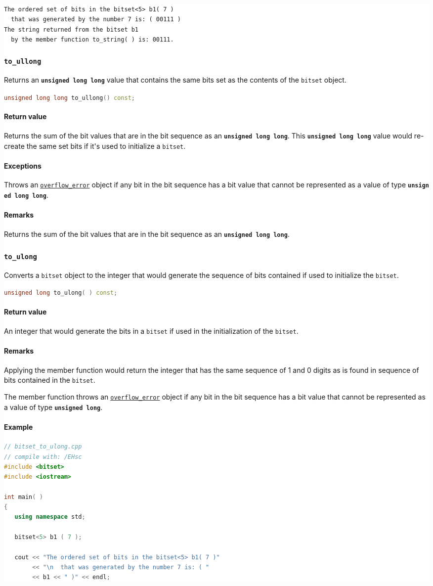 ```Output
The ordered set of bits in the bitset<5> b1( 7 )
  that was generated by the number 7 is: ( 00111 )
The string returned from the bitset b1
  by the member function to_string( ) is: 00111.
```

### <a name="to_ullong"></a> `to_ullong`

Returns an **`unsigned long long`** value that contains the same bits set as the contents of the `bitset` object.

```cpp
unsigned long long to_ullong() const;
```

#### Return value

Returns the sum of the bit values that are in the bit sequence as an **`unsigned long long`**. This **`unsigned long long`** value would re-create the same set bits if it's used to initialize a `bitset`.

#### Exceptions

Throws an [`overflow_error`](overflow-error-class.md) object if any bit in the bit sequence has a bit value that cannot be represented as a value of type **`unsigned long long`**.

#### Remarks

Returns the sum of the bit values that are in the bit sequence as an **`unsigned long long`**.

### <a name="to_ulong"></a> `to_ulong`

Converts a `bitset` object to the integer that would generate the sequence of bits contained if used to initialize the `bitset`.

```cpp
unsigned long to_ulong( ) const;
```

#### Return value

An integer that would generate the bits in a `bitset` if used in the initialization of the `bitset`.

#### Remarks

Applying the member function would return the integer that has the same sequence of 1 and 0 digits as is found in sequence of bits contained in the `bitset`.

The member function throws an [`overflow_error`](overflow-error-class.md) object if any bit in the bit sequence has a bit value that cannot be represented as a value of type **`unsigned long`**.

#### Example

```cpp
// bitset_to_ulong.cpp
// compile with: /EHsc
#include <bitset>
#include <iostream>

int main( )
{
   using namespace std;

   bitset<5> b1 ( 7 );

   cout << "The ordered set of bits in the bitset<5> b1( 7 )"
        << "\n  that was generated by the number 7 is: ( "
        << b1 << " )" << endl;
```